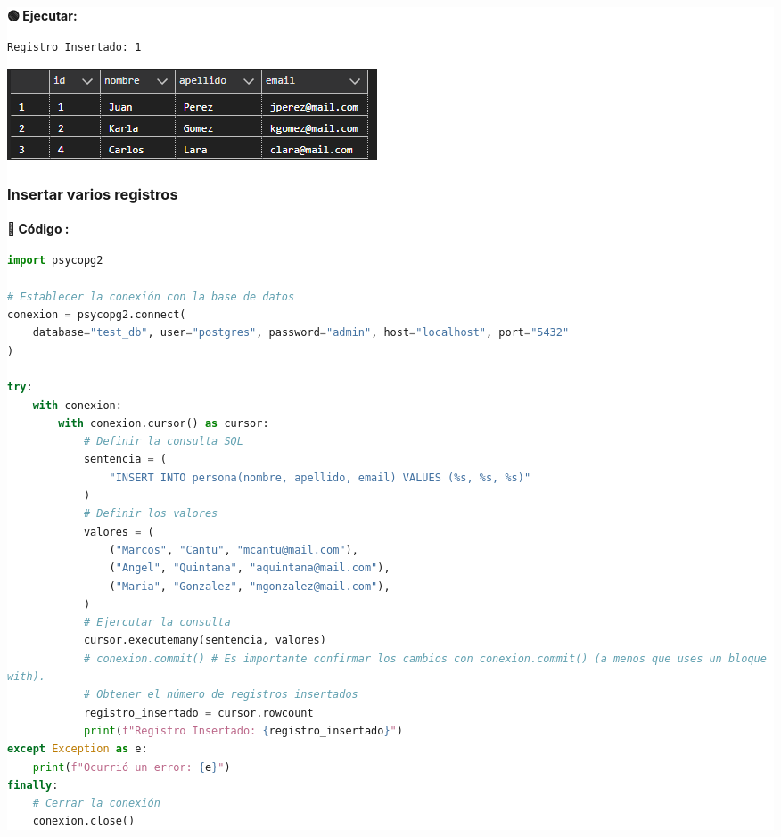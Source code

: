 ```python
```

**🟢 Ejecutar:**

```console
Registro Insertado: 1
```

![img.png](img.png)

### Insertar varios registros


**📄 Código :**

```python
import psycopg2

# Establecer la conexión con la base de datos
conexion = psycopg2.connect(
    database="test_db", user="postgres", password="admin", host="localhost", port="5432"
)

try:
    with conexion:
        with conexion.cursor() as cursor:
            # Definir la consulta SQL
            sentencia = (
                "INSERT INTO persona(nombre, apellido, email) VALUES (%s, %s, %s)"
            )
            # Definir los valores
            valores = (
                ("Marcos", "Cantu", "mcantu@mail.com"),
                ("Angel", "Quintana", "aquintana@mail.com"),
                ("Maria", "Gonzalez", "mgonzalez@mail.com"),
            )
            # Ejercutar la consulta
            cursor.executemany(sentencia, valores)
            # conexion.commit() # Es importante confirmar los cambios con conexion.commit() (a menos que uses un bloque with).
            # Obtener el número de registros insertados
            registro_insertado = cursor.rowcount
            print(f"Registro Insertado: {registro_insertado}")
except Exception as e:
    print(f"Ocurrió un error: {e}")
finally:
    # Cerrar la conexión
    conexion.close()

```
